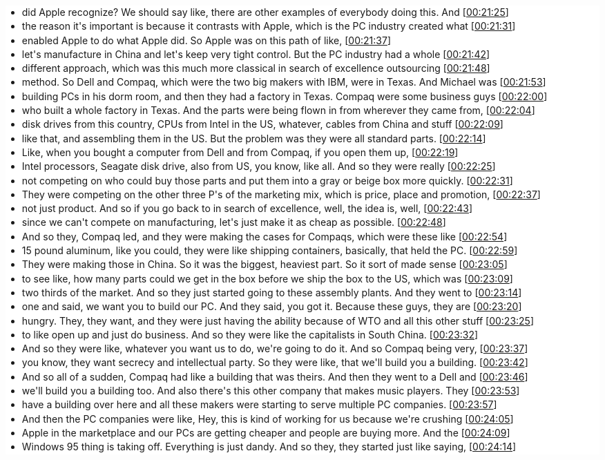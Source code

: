 *  did Apple recognize? We should say like, there are other examples of everybody doing this. And [[00:21:25](https://www.youtube.com/watch?v=Xi0GWhfydxs&t=1285.36s)]
*  the reason it's important is because it contrasts with Apple, which is the PC industry created what [[00:21:31](https://www.youtube.com/watch?v=Xi0GWhfydxs&t=1291.52s)]
*  enabled Apple to do what Apple did. So Apple was on this path of like, [[00:21:37](https://www.youtube.com/watch?v=Xi0GWhfydxs&t=1297.6000000000001s)]
*  let's manufacture in China and let's keep very tight control. But the PC industry had a whole [[00:21:42](https://www.youtube.com/watch?v=Xi0GWhfydxs&t=1302.3200000000002s)]
*  different approach, which was this much more classical in search of excellence outsourcing [[00:21:48](https://www.youtube.com/watch?v=Xi0GWhfydxs&t=1308.3200000000002s)]
*  method. So Dell and Compaq, which were the two big makers with IBM, were in Texas. And Michael was [[00:21:53](https://www.youtube.com/watch?v=Xi0GWhfydxs&t=1313.2800000000002s)]
*  building PCs in his dorm room, and then they had a factory in Texas. Compaq were some business guys [[00:22:00](https://www.youtube.com/watch?v=Xi0GWhfydxs&t=1320.0800000000002s)]
*  who built a whole factory in Texas. And the parts were being flown in from wherever they came from, [[00:22:04](https://www.youtube.com/watch?v=Xi0GWhfydxs&t=1324.72s)]
*  disk drives from this country, CPUs from Intel in the US, whatever, cables from China and stuff [[00:22:09](https://www.youtube.com/watch?v=Xi0GWhfydxs&t=1329.3600000000001s)]
*  like that, and assembling them in the US. But the problem was they were all standard parts. [[00:22:14](https://www.youtube.com/watch?v=Xi0GWhfydxs&t=1334.4s)]
*  Like, when you bought a computer from Dell and from Compaq, if you open them up, [[00:22:19](https://www.youtube.com/watch?v=Xi0GWhfydxs&t=1339.76s)]
*  Intel processors, Seagate disk drive, also from US, you know, like all. And so they were really [[00:22:25](https://www.youtube.com/watch?v=Xi0GWhfydxs&t=1345.1200000000001s)]
*  not competing on who could buy those parts and put them into a gray or beige box more quickly. [[00:22:31](https://www.youtube.com/watch?v=Xi0GWhfydxs&t=1351.04s)]
*  They were competing on the other three P's of the marketing mix, which is price, place and promotion, [[00:22:37](https://www.youtube.com/watch?v=Xi0GWhfydxs&t=1357.6s)]
*  not just product. And so if you go back to in search of excellence, well, the idea is, well, [[00:22:43](https://www.youtube.com/watch?v=Xi0GWhfydxs&t=1363.68s)]
*  since we can't compete on manufacturing, let's just make it as cheap as possible. [[00:22:48](https://www.youtube.com/watch?v=Xi0GWhfydxs&t=1368.24s)]
*  And so they, Compaq led, and they were making the cases for Compaqs, which were these like [[00:22:54](https://www.youtube.com/watch?v=Xi0GWhfydxs&t=1374.0s)]
*  15 pound aluminum, like you could, they were like shipping containers, basically, that held the PC. [[00:22:59](https://www.youtube.com/watch?v=Xi0GWhfydxs&t=1379.92s)]
*  They were making those in China. So it was the biggest, heaviest part. So it sort of made sense [[00:23:05](https://www.youtube.com/watch?v=Xi0GWhfydxs&t=1385.44s)]
*  to see like, how many parts could we get in the box before we ship the box to the US, which was [[00:23:09](https://www.youtube.com/watch?v=Xi0GWhfydxs&t=1389.3600000000001s)]
*  two thirds of the market. And so they just started going to these assembly plants. And they went to [[00:23:14](https://www.youtube.com/watch?v=Xi0GWhfydxs&t=1394.24s)]
*  one and said, we want you to build our PC. And they said, you got it. Because these guys, they are [[00:23:20](https://www.youtube.com/watch?v=Xi0GWhfydxs&t=1400.48s)]
*  hungry. They, they want, and they were just having the ability because of WTO and all this other stuff [[00:23:25](https://www.youtube.com/watch?v=Xi0GWhfydxs&t=1405.92s)]
*  to like open up and just do business. And so they were like the capitalists in South China. [[00:23:32](https://www.youtube.com/watch?v=Xi0GWhfydxs&t=1412.0800000000002s)]
*  And so they were like, whatever you want us to do, we're going to do it. And so Compaq being very, [[00:23:37](https://www.youtube.com/watch?v=Xi0GWhfydxs&t=1417.76s)]
*  you know, they want secrecy and intellectual party. So they were like, that we'll build you a building. [[00:23:42](https://www.youtube.com/watch?v=Xi0GWhfydxs&t=1422.64s)]
*  And so all of a sudden, Compaq had like a building that was theirs. And then they went to a Dell and [[00:23:46](https://www.youtube.com/watch?v=Xi0GWhfydxs&t=1426.96s)]
*  we'll build you a building too. And also there's this other company that makes music players. They [[00:23:53](https://www.youtube.com/watch?v=Xi0GWhfydxs&t=1433.9199999999998s)]
*  have a building over here and all these makers were starting to serve multiple PC companies. [[00:23:57](https://www.youtube.com/watch?v=Xi0GWhfydxs&t=1437.6s)]
*  And then the PC companies were like, Hey, this is kind of working for us because we're crushing [[00:24:05](https://www.youtube.com/watch?v=Xi0GWhfydxs&t=1445.52s)]
*  Apple in the marketplace and our PCs are getting cheaper and people are buying more. And the [[00:24:09](https://www.youtube.com/watch?v=Xi0GWhfydxs&t=1449.6799999999998s)]
*  Windows 95 thing is taking off. Everything is just dandy. And so they, they started just like saying, [[00:24:14](https://www.youtube.com/watch?v=Xi0GWhfydxs&t=1454.6399999999999s)]